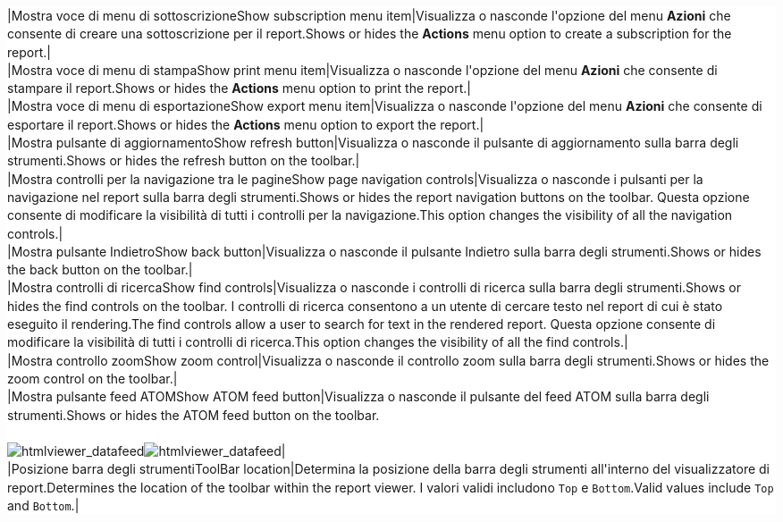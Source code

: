 |<span data-ttu-id="a35f0-158">Mostra voce di menu di sottoscrizione</span><span class="sxs-lookup"><span data-stu-id="a35f0-158">Show subscription menu item</span></span>|<span data-ttu-id="a35f0-159">Visualizza o nasconde l'opzione del menu **Azioni** che consente di creare una sottoscrizione per il report.</span><span class="sxs-lookup"><span data-stu-id="a35f0-159">Shows or hides the **Actions** menu option to create a subscription for the report.</span></span>|  
|<span data-ttu-id="a35f0-160">Mostra voce di menu di stampa</span><span class="sxs-lookup"><span data-stu-id="a35f0-160">Show print menu item</span></span>|<span data-ttu-id="a35f0-161">Visualizza o nasconde l'opzione del menu **Azioni** che consente di stampare il report.</span><span class="sxs-lookup"><span data-stu-id="a35f0-161">Shows or hides the **Actions** menu option to print the report.</span></span>|  
|<span data-ttu-id="a35f0-162">Mostra voce di menu di esportazione</span><span class="sxs-lookup"><span data-stu-id="a35f0-162">Show export menu item</span></span>|<span data-ttu-id="a35f0-163">Visualizza o nasconde l'opzione del menu **Azioni** che consente di esportare il report.</span><span class="sxs-lookup"><span data-stu-id="a35f0-163">Shows or hides the **Actions** menu option to export the report.</span></span>|  
|<span data-ttu-id="a35f0-164">Mostra pulsante di aggiornamento</span><span class="sxs-lookup"><span data-stu-id="a35f0-164">Show refresh button</span></span>|<span data-ttu-id="a35f0-165">Visualizza o nasconde il pulsante di aggiornamento sulla barra degli strumenti.</span><span class="sxs-lookup"><span data-stu-id="a35f0-165">Shows or hides the refresh button on the toolbar.</span></span>|  
|<span data-ttu-id="a35f0-166">Mostra controlli per la navigazione tra le pagine</span><span class="sxs-lookup"><span data-stu-id="a35f0-166">Show page navigation controls</span></span>|<span data-ttu-id="a35f0-167">Visualizza o nasconde i pulsanti per la navigazione nel report sulla barra degli strumenti.</span><span class="sxs-lookup"><span data-stu-id="a35f0-167">Shows or hides the report navigation buttons on the toolbar.</span></span> <span data-ttu-id="a35f0-168">Questa opzione consente di modificare la visibilità di tutti i controlli per la navigazione.</span><span class="sxs-lookup"><span data-stu-id="a35f0-168">This option changes the visibility of all the navigation controls.</span></span>|  
|<span data-ttu-id="a35f0-169">Mostra pulsante Indietro</span><span class="sxs-lookup"><span data-stu-id="a35f0-169">Show back button</span></span>|<span data-ttu-id="a35f0-170">Visualizza o nasconde il pulsante Indietro sulla barra degli strumenti.</span><span class="sxs-lookup"><span data-stu-id="a35f0-170">Shows or hides the back button on the toolbar.</span></span>|  
|<span data-ttu-id="a35f0-171">Mostra controlli di ricerca</span><span class="sxs-lookup"><span data-stu-id="a35f0-171">Show find controls</span></span>|<span data-ttu-id="a35f0-172">Visualizza o nasconde i controlli di ricerca sulla barra degli strumenti.</span><span class="sxs-lookup"><span data-stu-id="a35f0-172">Shows or hides the find controls on the toolbar.</span></span> <span data-ttu-id="a35f0-173">I controlli di ricerca consentono a un utente di cercare testo nel report di cui è stato eseguito il rendering.</span><span class="sxs-lookup"><span data-stu-id="a35f0-173">The find controls allow a user to search for text in the rendered report.</span></span> <span data-ttu-id="a35f0-174">Questa opzione consente di modificare la visibilità di tutti i controlli di ricerca.</span><span class="sxs-lookup"><span data-stu-id="a35f0-174">This option changes the visibility of all the find controls.</span></span>|  
|<span data-ttu-id="a35f0-175">Mostra controllo zoom</span><span class="sxs-lookup"><span data-stu-id="a35f0-175">Show zoom control</span></span>|<span data-ttu-id="a35f0-176">Visualizza o nasconde il controllo zoom sulla barra degli strumenti.</span><span class="sxs-lookup"><span data-stu-id="a35f0-176">Shows or hides the zoom control on the toolbar.</span></span>|  
|<span data-ttu-id="a35f0-177">Mostra pulsante feed ATOM</span><span class="sxs-lookup"><span data-stu-id="a35f0-177">Show ATOM feed button</span></span>|<span data-ttu-id="a35f0-178">Visualizza o nasconde il pulsante del feed ATOM sulla barra degli strumenti.</span><span class="sxs-lookup"><span data-stu-id="a35f0-178">Shows or hides the ATOM feed button on the toolbar.</span></span><br /><br /> <span data-ttu-id="a35f0-179">![htmlviewer_datafeed](media/htmlviewer-datafeed.gif "htmlviewer_datafeed")</span><span class="sxs-lookup"><span data-stu-id="a35f0-179">![htmlviewer_datafeed](media/htmlviewer-datafeed.gif "htmlviewer_datafeed")</span></span>|  
|<span data-ttu-id="a35f0-180">Posizione barra degli strumenti</span><span class="sxs-lookup"><span data-stu-id="a35f0-180">ToolBar location</span></span>|<span data-ttu-id="a35f0-181">Determina la posizione della barra degli strumenti all'interno del visualizzatore di report.</span><span class="sxs-lookup"><span data-stu-id="a35f0-181">Determines the location of the toolbar within the report viewer.</span></span> <span data-ttu-id="a35f0-182">I valori validi includono `Top` e `Bottom`.</span><span class="sxs-lookup"><span data-stu-id="a35f0-182">Valid values include `Top` and `Bottom`.</span></span>|  